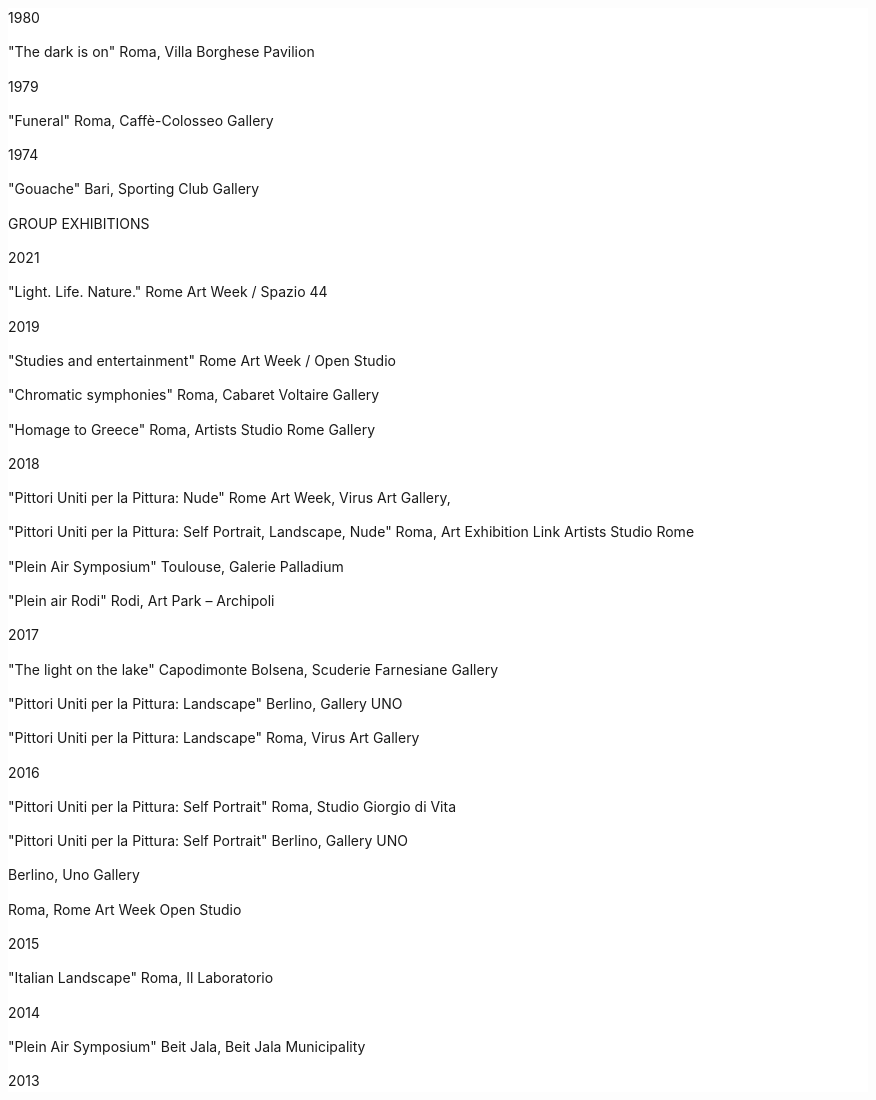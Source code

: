 1980

"The dark is on" Roma, Villa Borghese Pavilion

1979

"Funeral" Roma, Caffè-Colosseo Gallery

1974

"Gouache" Bari, Sporting Club Gallery

GROUP EXHIBITIONS

2021

"Light. Life. Nature." Rome Art Week / Spazio 44

2019

"Studies and entertainment" Rome Art Week / Open Studio

"Chromatic symphonies" Roma, Cabaret Voltaire Gallery

"Homage to Greece" Roma, Artists Studio Rome Gallery

2018

"Pittori Uniti per la Pittura: Nude" Rome Art Week, Virus Art Gallery,

"Pittori Uniti per la Pittura: Self Portrait, Landscape, Nude" Roma, Art Exhibition Link Artists Studio Rome

"Plein Air Symposium" Toulouse, Galerie Palladium

"Plein air Rodi" Rodi, Art Park – Archipoli

2017

"The light on the lake" Capodimonte Bolsena, Scuderie Farnesiane Gallery

"Pittori Uniti per la Pittura: Landscape" Berlino, Gallery UNO

"Pittori Uniti per la Pittura: Landscape" Roma, Virus Art Gallery

2016

"Pittori Uniti per la Pittura: Self Portrait" Roma, Studio Giorgio di Vita

"Pittori Uniti per la Pittura: Self Portrait" Berlino, Gallery UNO

Berlino, Uno Gallery

Roma, Rome Art Week Open Studio

2015

"Italian Landscape" Roma, Il Laboratorio

2014

"Plein Air Symposium" Beit Jala, Beit Jala Municipality

2013
